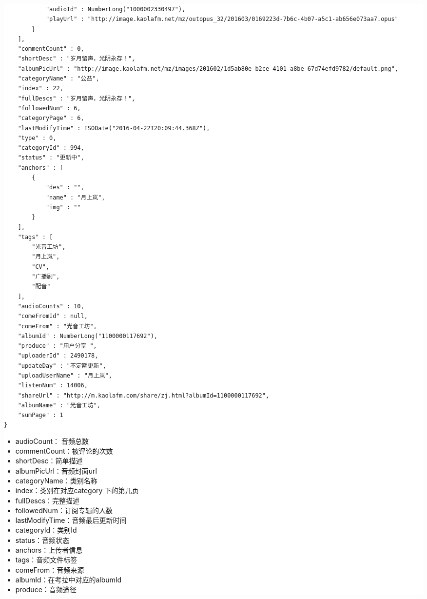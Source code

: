 ```
			"audioId" : NumberLong("1000002330497"),
			"playUrl" : "http://image.kaolafm.net/mz/outopus_32/201603/0169223d-7b6c-4b07-a5c1-ab656e073aa7.opus"
		}
	],
	"commentCount" : 0,
	"shortDesc" : "岁月留声，光阴永存！",
	"albumPicUrl" : "http://image.kaolafm.net/mz/images/201602/1d5ab80e-b2ce-4101-a8be-67d74efd9782/default.png",
	"categoryName" : "公益",
	"index" : 22,
	"fullDescs" : "岁月留声，光阴永存！",
	"followedNum" : 6,
	"categoryPage" : 6,
	"lastModifyTime" : ISODate("2016-04-22T20:09:44.368Z"),
	"type" : 0,
	"categoryId" : 994,
	"status" : "更新中",
	"anchors" : [
		{
			"des" : "",
			"name" : "月上岚",
			"img" : ""
		}
	],
	"tags" : [
		"光音工坊",
		"月上岚",
		"CV",
		"广播剧",
		"配音"
	],
	"audioCounts" : 10,
	"comeFromId" : null,
	"comeFrom" : "光音工坊",
	"albumId" : NumberLong("1100000117692"),
	"produce" : "用户分享 ",
	"uploaderId" : 2490178,
	"updateDay" : "不定期更新",
	"uploadUserName" : "月上岚",
	"listenNum" : 14006,
	"shareUrl" : "http://m.kaolafm.com/share/zj.html?albumId=1100000117692",
	"albumName" : "光音工坊",
	"sumPage" : 1
}
```

* audioCount： 音频总数
* commentCount：被评论的次数
* shortDesc：简单描述
* albumPicUrl：音频封面url
* categoryName：类别名称
* index：类别在对应category 下的第几页
* fullDescs：完整描述
* followedNum：订阅专辑的人数
* lastModifyTime：音频最后更新时间
* categoryId：类别Id
* status：音频状态
* anchors：上传者信息
* tags：音频文件标签
* comeFrom：音频来源
* albumId：在考拉中对应的albumId
* produce：音频途径
